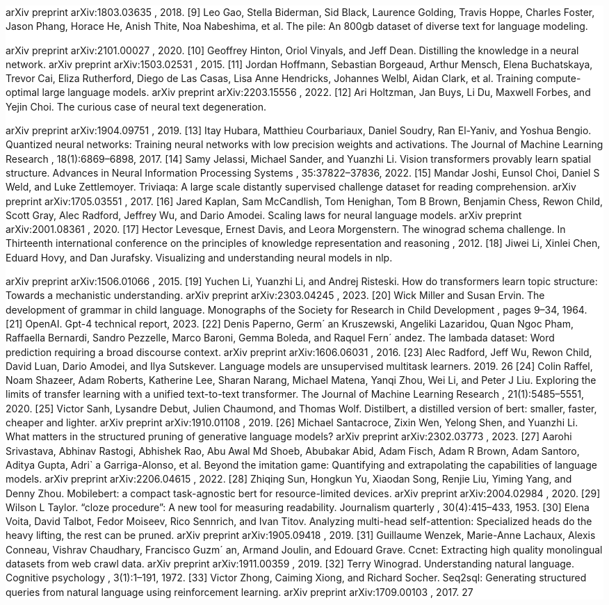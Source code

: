 arXiv preprint arXiv:1803.03635 , 2018. [9] Leo Gao, Stella Biderman, Sid Black, Laurence Golding, Travis Hoppe, Charles Foster, Jason Phang, Horace He, Anish Thite, Noa Nabeshima, et al. The pile: An 800gb dataset of diverse text for language modeling. 

arXiv preprint arXiv:2101.00027 , 2020. [10] Geoffrey Hinton, Oriol Vinyals, and Jeff Dean. Distilling the knowledge in a neural network. arXiv preprint arXiv:1503.02531 , 2015. [11] Jordan Hoffmann, Sebastian Borgeaud, Arthur Mensch, Elena Buchatskaya, Trevor Cai, Eliza Rutherford, Diego de Las Casas, Lisa Anne Hendricks, Johannes Welbl, Aidan Clark, et al. Training compute-optimal large language models. arXiv preprint arXiv:2203.15556 , 2022. [12] Ari Holtzman, Jan Buys, Li Du, Maxwell Forbes, and Yejin Choi. The curious case of neural text degeneration. 

arXiv preprint arXiv:1904.09751 , 2019. [13] Itay Hubara, Matthieu Courbariaux, Daniel Soudry, Ran El-Yaniv, and Yoshua Bengio. Quantized neural networks: Training neural networks with low precision weights and activations. The Journal of Machine Learning Research , 18(1):6869–6898, 2017. [14] Samy Jelassi, Michael Sander, and Yuanzhi Li. Vision transformers provably learn spatial structure. Advances in Neural Information Processing Systems , 35:37822–37836, 2022. [15] Mandar Joshi, Eunsol Choi, Daniel S Weld, and Luke Zettlemoyer. Triviaqa: A large scale distantly supervised challenge dataset for reading comprehension. arXiv preprint arXiv:1705.03551 , 2017. [16] Jared Kaplan, Sam McCandlish, Tom Henighan, Tom B Brown, Benjamin Chess, Rewon Child, Scott Gray, Alec Radford, Jeffrey Wu, and Dario Amodei. Scaling laws for neural language models. arXiv preprint arXiv:2001.08361 , 2020. [17] Hector Levesque, Ernest Davis, and Leora Morgenstern. The winograd schema challenge. In Thirteenth international conference on the principles of knowledge representation and reasoning , 2012. [18] Jiwei Li, Xinlei Chen, Eduard Hovy, and Dan Jurafsky. Visualizing and understanding neural models in nlp. 

arXiv preprint arXiv:1506.01066 , 2015. [19] Yuchen Li, Yuanzhi Li, and Andrej Risteski. How do transformers learn topic structure: Towards a mechanistic understanding. arXiv preprint arXiv:2303.04245 , 2023. [20] Wick Miller and Susan Ervin. The development of grammar in child language. Monographs of the Society for Research in Child Development , pages 9–34, 1964. [21] OpenAI. Gpt-4 technical report, 2023. [22] Denis Paperno, Germ´ an Kruszewski, Angeliki Lazaridou, Quan Ngoc Pham, Raffaella Bernardi, Sandro Pezzelle, Marco Baroni, Gemma Boleda, and Raquel Fern´ andez. The lambada dataset: Word prediction requiring a broad discourse context. arXiv preprint arXiv:1606.06031 , 2016. [23] Alec Radford, Jeff Wu, Rewon Child, David Luan, Dario Amodei, and Ilya Sutskever. Language models are unsupervised multitask learners. 2019. 26 [24] Colin Raffel, Noam Shazeer, Adam Roberts, Katherine Lee, Sharan Narang, Michael Matena, Yanqi Zhou, Wei Li, and Peter J Liu. Exploring the limits of transfer learning with a unified text-to-text transformer. The Journal of Machine Learning Research , 21(1):5485–5551, 2020. [25] Victor Sanh, Lysandre Debut, Julien Chaumond, and Thomas Wolf. Distilbert, a distilled version of bert: smaller, faster, cheaper and lighter. arXiv preprint arXiv:1910.01108 , 2019. [26] Michael Santacroce, Zixin Wen, Yelong Shen, and Yuanzhi Li. What matters in the structured pruning of generative language models? arXiv preprint arXiv:2302.03773 , 2023. [27] Aarohi Srivastava, Abhinav Rastogi, Abhishek Rao, Abu Awal Md Shoeb, Abubakar Abid, Adam Fisch, Adam R Brown, Adam Santoro, Aditya Gupta, Adri` a Garriga-Alonso, et al. Beyond the imitation game: Quantifying and extrapolating the capabilities of language models. arXiv preprint arXiv:2206.04615 , 2022. [28] Zhiqing Sun, Hongkun Yu, Xiaodan Song, Renjie Liu, Yiming Yang, and Denny Zhou. Mobilebert: a compact task-agnostic bert for resource-limited devices. arXiv preprint arXiv:2004.02984 , 2020. [29] Wilson L Taylor. “cloze procedure”: A new tool for measuring readability. Journalism quarterly , 30(4):415–433, 1953. [30] Elena Voita, David Talbot, Fedor Moiseev, Rico Sennrich, and Ivan Titov. Analyzing multi-head self-attention: Specialized heads do the heavy lifting, the rest can be pruned. arXiv preprint arXiv:1905.09418 , 2019. [31] Guillaume Wenzek, Marie-Anne Lachaux, Alexis Conneau, Vishrav Chaudhary, Francisco Guzm´ an, Armand Joulin, and Edouard Grave. Ccnet: Extracting high quality monolingual datasets from web crawl data. arXiv preprint arXiv:1911.00359 , 2019. [32] Terry Winograd. Understanding natural language. Cognitive psychology , 3(1):1–191, 1972. [33] Victor Zhong, Caiming Xiong, and Richard Socher. Seq2sql: Generating structured queries from natural language using reinforcement learning. arXiv preprint arXiv:1709.00103 , 2017. 27
